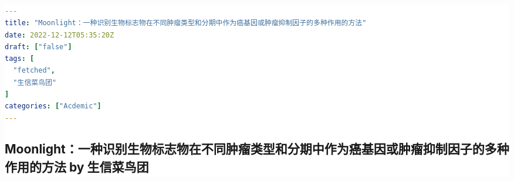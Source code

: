```yaml
---
title: "Moonlight：一种识别生物标志物在不同肿瘤类型和分期中作为癌基因或肿瘤抑制因子的多种作用的方法"
date: 2022-12-12T05:35:20Z
draft: ["false"]
tags: [
  "fetched",
  "生信菜鸟团"
]
categories: ["Acdemic"]
---
```

Moonlight：一种识别生物标志物在不同肿瘤类型和分期中作为癌基因或肿瘤抑制因子的多种作用的方法 by 生信菜鸟团
------